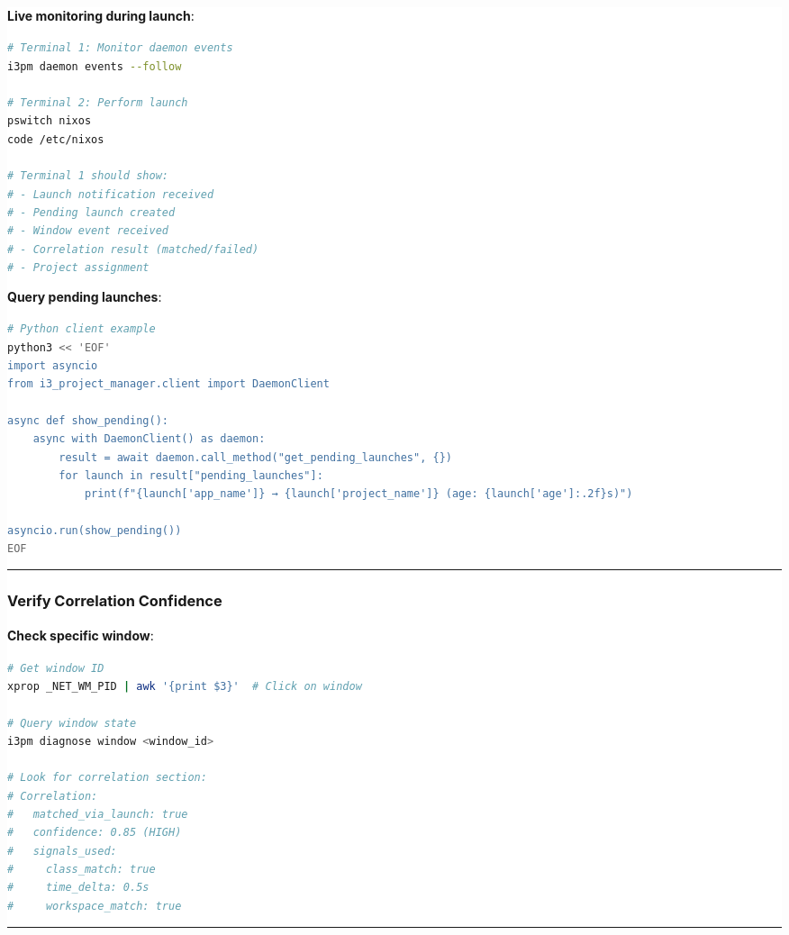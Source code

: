 **Live monitoring during launch**:
```bash
# Terminal 1: Monitor daemon events
i3pm daemon events --follow

# Terminal 2: Perform launch
pswitch nixos
code /etc/nixos

# Terminal 1 should show:
# - Launch notification received
# - Pending launch created
# - Window event received
# - Correlation result (matched/failed)
# - Project assignment
```

**Query pending launches**:
```bash
# Python client example
python3 << 'EOF'
import asyncio
from i3_project_manager.client import DaemonClient

async def show_pending():
    async with DaemonClient() as daemon:
        result = await daemon.call_method("get_pending_launches", {})
        for launch in result["pending_launches"]:
            print(f"{launch['app_name']} → {launch['project_name']} (age: {launch['age']:.2f}s)")

asyncio.run(show_pending())
EOF
```

---

### Verify Correlation Confidence

**Check specific window**:
```bash
# Get window ID
xprop _NET_WM_PID | awk '{print $3}'  # Click on window

# Query window state
i3pm diagnose window <window_id>

# Look for correlation section:
# Correlation:
#   matched_via_launch: true
#   confidence: 0.85 (HIGH)
#   signals_used:
#     class_match: true
#     time_delta: 0.5s
#     workspace_match: true
```

---